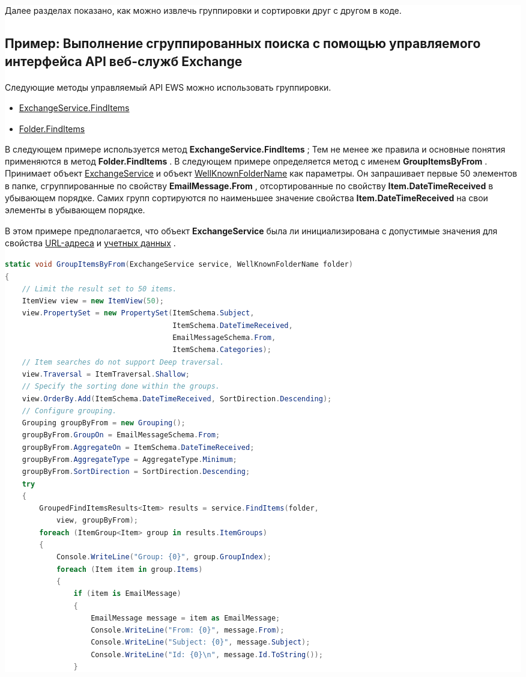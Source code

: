 Далее разделах показано, как можно извлечь группировки и сортировки друг с другом в коде.
  
## <a name="example-perform-a-grouped-search-by-using-the-ews-managed-api"></a>Пример: Выполнение сгруппированных поиска с помощью управляемого интерфейса API веб-служб Exchange
<a name="bk_GroupSearchEWSMA"> </a>

Следующие методы управляемый API EWS можно использовать группировки.
  
- [ExchangeService.FindItems](http://msdn.microsoft.com/en-us/library/microsoft.exchange.webservices.data.exchangeservice.finditems%28v=exchg.80%29.aspx)
    
- [Folder.FindItems](http://msdn.microsoft.com/en-us/library/microsoft.exchange.webservices.data.folder.finditems%28v=exchg.80%29.aspx)
    
В следующем примере используется метод **ExchangeService.FindItems** ; Тем не менее же правила и основные понятия применяются в метод **Folder.FindItems** . В следующем примере определяется метод с именем **GroupItemsByFrom** . Принимает объект [ExchangeService](http://msdn.microsoft.com/en-us/library/microsoft.exchange.webservices.data.exchangeservice%28v=exchg.80%29.aspx) и объект [WellKnownFolderName](http://msdn.microsoft.com/en-us/library/microsoft.exchange.webservices.data.wellknownfoldername%28v=exchg.80%29.aspx) как параметры. Он запрашивает первые 50 элементов в папке, сгруппированные по свойству **EmailMessage.From** , отсортированные по свойству **Item.DateTimeReceived** в убывающем порядке. Самих групп сортируются по наименьшее значение свойства **Item.DateTimeReceived** на свои элементы в убывающем порядке. 
  
В этом примере предполагается, что объект **ExchangeService** была ли инициализирована с допустимые значения для свойства [URL-адреса](http://msdn.microsoft.com/en-us/library/microsoft.exchange.webservices.data.exchangeservice.url%28v=exchg.80%29.aspx) и [учетных данных](http://msdn.microsoft.com/en-us/library/microsoft.exchange.webservices.data.exchangeservicebase.credentials%28v=exchg.80%29.aspx) . 
  
```cs
static void GroupItemsByFrom(ExchangeService service, WellKnownFolderName folder)
{
    // Limit the result set to 50 items.
    ItemView view = new ItemView(50);
    view.PropertySet = new PropertySet(ItemSchema.Subject,
                                       ItemSchema.DateTimeReceived,
                                       EmailMessageSchema.From,
                                       ItemSchema.Categories);
    // Item searches do not support Deep traversal.
    view.Traversal = ItemTraversal.Shallow;
    // Specify the sorting done within the groups.
    view.OrderBy.Add(ItemSchema.DateTimeReceived, SortDirection.Descending);
    // Configure grouping.
    Grouping groupByFrom = new Grouping();
    groupByFrom.GroupOn = EmailMessageSchema.From;
    groupByFrom.AggregateOn = ItemSchema.DateTimeReceived;
    groupByFrom.AggregateType = AggregateType.Minimum;
    groupByFrom.SortDirection = SortDirection.Descending;
    try
    {
        GroupedFindItemsResults<Item> results = service.FindItems(folder,
            view, groupByFrom);
        foreach (ItemGroup<Item> group in results.ItemGroups)
        {
            Console.WriteLine("Group: {0}", group.GroupIndex);
            foreach (Item item in group.Items)
            {
                if (item is EmailMessage)
                {
                    EmailMessage message = item as EmailMessage;
                    Console.WriteLine("From: {0}", message.From);
                    Console.WriteLine("Subject: {0}", message.Subject);
                    Console.WriteLine("Id: {0}\n", message.Id.ToString());
                }
```